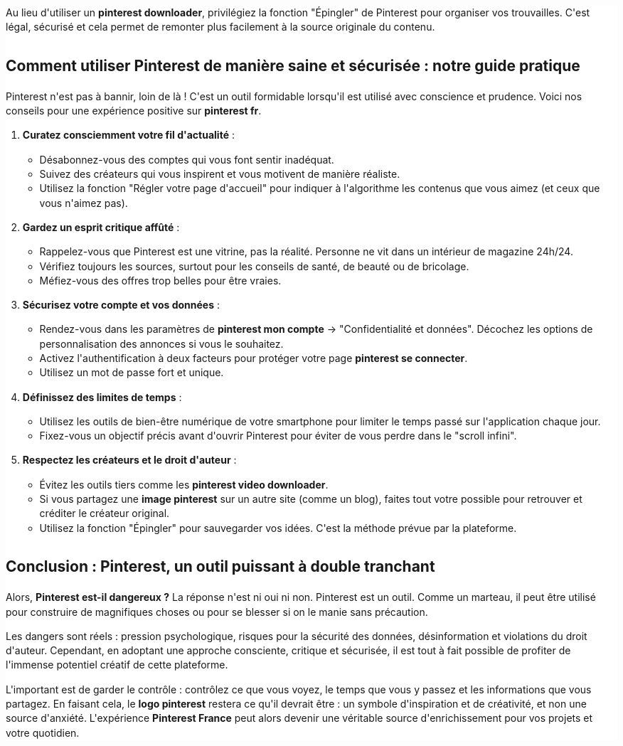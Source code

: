 Au lieu d'utiliser un **pinterest downloader**, privilégiez la fonction "Épingler" de Pinterest pour organiser vos trouvailles. C'est légal, sécurisé et cela permet de remonter plus facilement à la source originale du contenu.

## **Comment utiliser Pinterest de manière saine et sécurisée : notre guide pratique**

Pinterest n'est pas à bannir, loin de là ! C'est un outil formidable lorsqu'il est utilisé avec conscience et prudence. Voici nos conseils pour une expérience positive sur **pinterest fr**.

1.  **Curatez consciemment votre fil d'actualité** :
    *   Désabonnez-vous des comptes qui vous font sentir inadéquat.
    *   Suivez des créateurs qui vous inspirent et vous motivent de manière réaliste.
    *   Utilisez la fonction "Régler votre page d'accueil" pour indiquer à l'algorithme les contenus que vous aimez (et ceux que vous n'aimez pas).

2.  **Gardez un esprit critique affûté** :
    *   Rappelez-vous que Pinterest est une vitrine, pas la réalité. Personne ne vit dans un intérieur de magazine 24h/24.
    *   Vérifiez toujours les sources, surtout pour les conseils de santé, de beauté ou de bricolage.
    *   Méfiez-vous des offres trop belles pour être vraies.

3.  **Sécurisez votre compte et vos données** :
    *   Rendez-vous dans les paramètres de **pinterest mon compte** -> "Confidentialité et données". Décochez les options de personnalisation des annonces si vous le souhaitez.
    *   Activez l'authentification à deux facteurs pour protéger votre page **pinterest se connecter**.
    *   Utilisez un mot de passe fort et unique.

4.  **Définissez des limites de temps** :
    *   Utilisez les outils de bien-être numérique de votre smartphone pour limiter le temps passé sur l'application chaque jour.
    *   Fixez-vous un objectif précis avant d'ouvrir Pinterest pour éviter de vous perdre dans le "scroll infini".

5.  **Respectez les créateurs et le droit d'auteur** :
    *   Évitez les outils tiers comme les **pinterest video downloader**.
    *   Si vous partagez une **image pinterest** sur un autre site (comme un blog), faites tout votre possible pour retrouver et créditer le créateur original.
    *   Utilisez la fonction "Épingler" pour sauvegarder vos idées. C'est la méthode prévue par la plateforme.

## **Conclusion : Pinterest, un outil puissant à double tranchant**

Alors, **Pinterest est-il dangereux ?** La réponse n'est ni oui ni non. Pinterest est un outil. Comme un marteau, il peut être utilisé pour construire de magnifiques choses ou pour se blesser si on le manie sans précaution.

Les dangers sont réels : pression psychologique, risques pour la sécurité des données, désinformation et violations du droit d'auteur. Cependant, en adoptant une approche consciente, critique et sécurisée, il est tout à fait possible de profiter de l'immense potentiel créatif de cette plateforme.

L'important est de garder le contrôle : contrôlez ce que vous voyez, le temps que vous y passez et les informations que vous partagez. En faisant cela, le **logo pinterest** restera ce qu'il devrait être : un symbole d'inspiration et de créativité, et non une source d'anxiété. L'expérience **Pinterest France** peut alors devenir une véritable source d'enrichissement pour vos projets et votre quotidien.